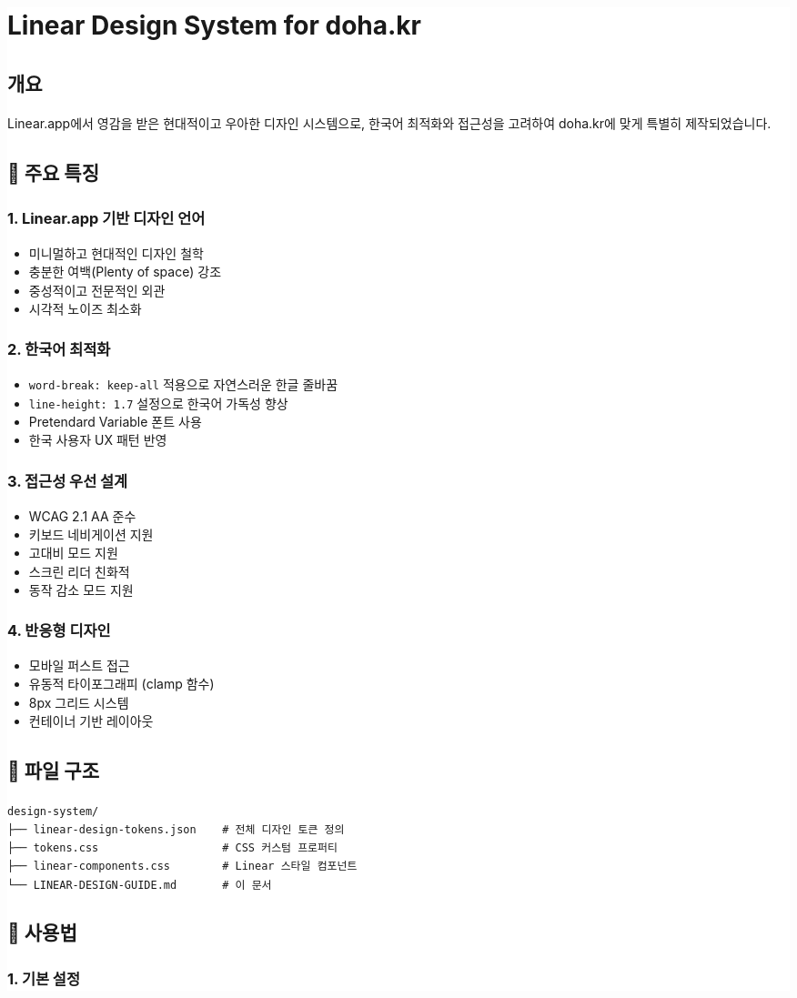# Linear Design System for doha.kr

## 개요

Linear.app에서 영감을 받은 현대적이고 우아한 디자인 시스템으로, 한국어 최적화와 접근성을 고려하여 doha.kr에 맞게 특별히 제작되었습니다.

## 🎨 주요 특징

### 1. **Linear.app 기반 디자인 언어**
- 미니멀하고 현대적인 디자인 철학
- 충분한 여백(Plenty of space) 강조
- 중성적이고 전문적인 외관
- 시각적 노이즈 최소화

### 2. **한국어 최적화**
- `word-break: keep-all` 적용으로 자연스러운 한글 줄바꿈
- `line-height: 1.7` 설정으로 한국어 가독성 향상
- Pretendard Variable 폰트 사용
- 한국 사용자 UX 패턴 반영

### 3. **접근성 우선 설계**
- WCAG 2.1 AA 준수
- 키보드 네비게이션 지원
- 고대비 모드 지원
- 스크린 리더 친화적
- 동작 감소 모드 지원

### 4. **반응형 디자인**
- 모바일 퍼스트 접근
- 유동적 타이포그래피 (clamp 함수)
- 8px 그리드 시스템
- 컨테이너 기반 레이아웃

## 📁 파일 구조

```
design-system/
├── linear-design-tokens.json    # 전체 디자인 토큰 정의
├── tokens.css                   # CSS 커스텀 프로퍼티
├── linear-components.css        # Linear 스타일 컴포넌트
└── LINEAR-DESIGN-GUIDE.md       # 이 문서
```

## 🔧 사용법

### 1. 기본 설정
